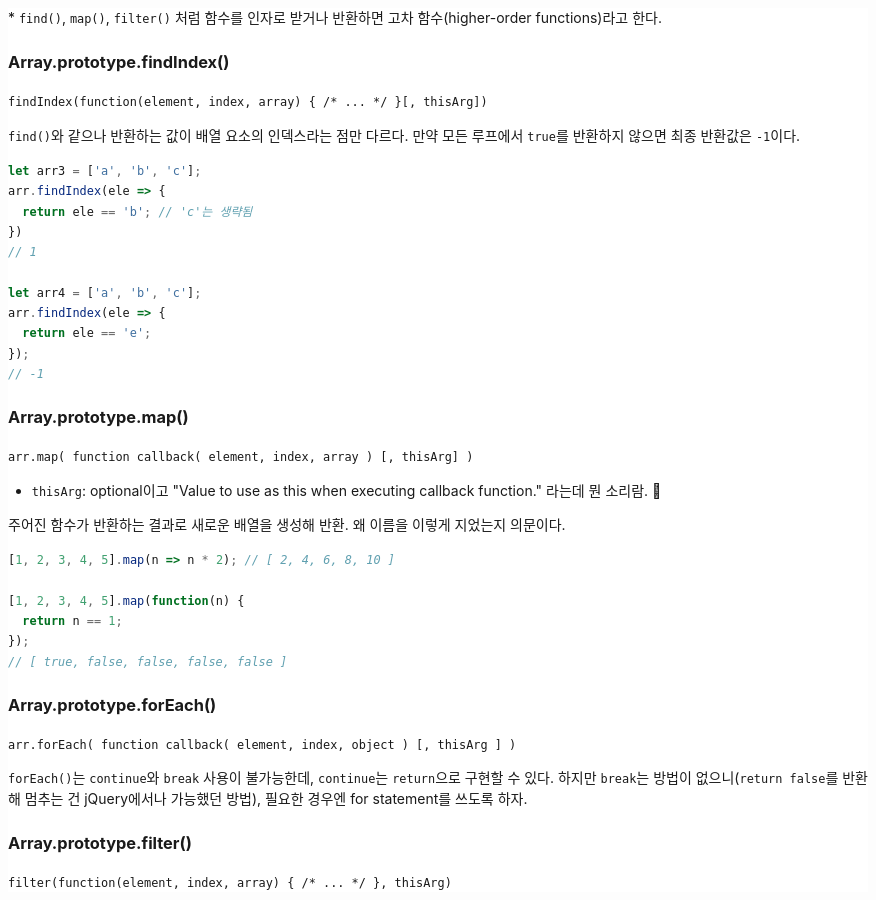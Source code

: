 \* `find()`, `map()`, `filter()` 처럼 함수를 인자로 받거나 반환하면 고차 함수(higher-order functions)라고 한다.

### Array.prototype.findIndex()

```
findIndex(function(element, index, array) { /* ... */ }[, thisArg])
```

`find()`와 같으나 반환하는 값이 배열 요소의 인덱스라는 점만 다르다. 만약 모든 루프에서 `true`를 반환하지 않으면 최종 반환값은 `-1`이다.

```js
let arr3 = ['a', 'b', 'c'];
arr.findIndex(ele => {
  return ele == 'b'; // 'c'는 생략됨
})
// 1 

let arr4 = ['a', 'b', 'c'];
arr.findIndex(ele => {
  return ele == 'e';
});
// -1
```

### Array.prototype.map()

```
arr.map( function callback( element, index, array ) [, thisArg] )
```

- `thisArg`: optional이고 "Value to use as this when executing callback function." 라는데 뭔 소리람. 🤔

주어진 함수가 반환하는 결과로 새로운 배열을 생성해 반환. 왜 이름을 이렇게 지었는지 의문이다.

```js
[1, 2, 3, 4, 5].map(n => n * 2); // [ 2, 4, 6, 8, 10 ]

[1, 2, 3, 4, 5].map(function(n) {
  return n == 1;
});
// [ true, false, false, false, false ]
```

### Array.prototype.forEach()

```
arr.forEach( function callback( element, index, object ) [, thisArg ] )
```

`forEach()`는 `continue`와 `break` 사용이 불가능한데, `continue`는 `return`으로 구현할 수 있다. 하지만 `break`는 방법이 없으니(`return false`를 반환해 멈추는 건 jQuery에서나 가능했던 방법), 필요한 경우엔 for statement를 쓰도록 하자.

### Array.prototype.filter()

```
filter(function(element, index, array) { /* ... */ }, thisArg)
```
